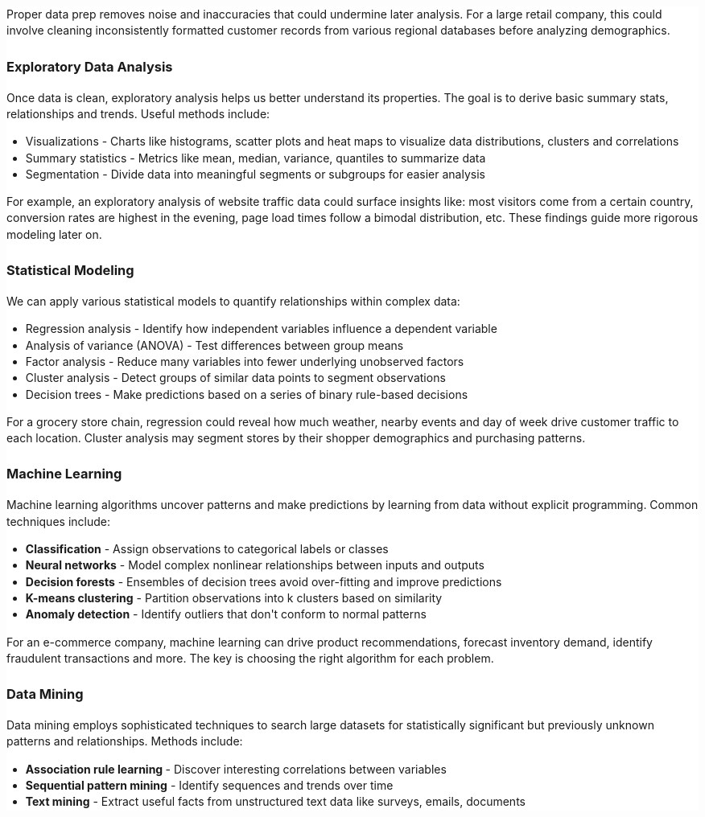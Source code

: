 Proper data prep removes noise and inaccuracies that could undermine later analysis. For a large retail company, this could involve cleaning inconsistently formatted customer records from various regional databases before analyzing demographics.

### Exploratory Data Analysis

Once data is clean, exploratory analysis helps us better understand its properties. The goal is to derive basic summary stats, relationships and trends. Useful methods include:

- Visualizations - Charts like histograms, scatter plots and heat maps to visualize data distributions, clusters and correlations
- Summary statistics - Metrics like mean, median, variance, quantiles to summarize data
- Segmentation - Divide data into meaningful segments or subgroups for easier analysis

For example, an exploratory analysis of website traffic data could surface insights like: most visitors come from a certain country, conversion rates are highest in the evening, page load times follow a bimodal distribution, etc. These findings guide more rigorous modeling later on.

### Statistical Modeling

We can apply various statistical models to quantify relationships within complex data:

- Regression analysis - Identify how independent variables influence a dependent variable
- Analysis of variance (ANOVA) - Test differences between group means
- Factor analysis - Reduce many variables into fewer underlying unobserved factors
- Cluster analysis - Detect groups of similar data points to segment observations
- Decision trees - Make predictions based on a series of binary rule-based decisions

For a grocery store chain, regression could reveal how much weather, nearby events and day of week drive customer traffic to each location. Cluster analysis may segment stores by their shopper demographics and purchasing patterns.

### Machine Learning

Machine learning algorithms uncover patterns and make predictions by learning from data without explicit programming. Common techniques include:

- <b>Classification</b> - Assign observations to categorical labels or classes
- <b>Neural networks</b> - Model complex nonlinear relationships between inputs and outputs
- <b>Decision forests</b> - Ensembles of decision trees avoid over-fitting and improve predictions
- <b>K-means clustering</b> - Partition observations into k clusters based on similarity
- <b>Anomaly detection</b> - Identify outliers that don't conform to normal patterns

For an e-commerce company, machine learning can drive product recommendations, forecast inventory demand, identify fraudulent transactions and more. The key is choosing the right algorithm for each problem.

### Data Mining

Data mining employs sophisticated techniques to search large datasets for statistically significant but previously unknown patterns and relationships. Methods include:

- <b>Association rule learning </b>- Discover interesting correlations between variables
- <b>Sequential pattern mining</b> - Identify sequences and trends over time
- <b>Text mining</b> - Extract useful facts from unstructured text data like surveys, emails, documents
